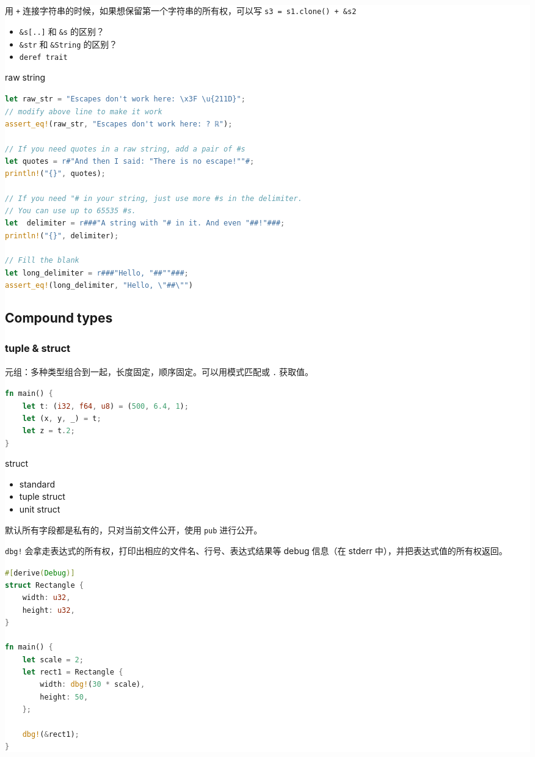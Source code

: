 用 `+` 连接字符串的时候，如果想保留第一个字符串的所有权，可以写 `s3 = s1.clone() + &s2`

- `&s[..]` 和 `&s` 的区别？
- `&str` 和 `&String` 的区别？
- `deref trait`

raw string

```rust
let raw_str = "Escapes don't work here: \x3F \u{211D}";
// modify above line to make it work
assert_eq!(raw_str, "Escapes don't work here: ? ℝ");

// If you need quotes in a raw string, add a pair of #s
let quotes = r#"And then I said: "There is no escape!""#;
println!("{}", quotes);

// If you need "# in your string, just use more #s in the delimiter.
// You can use up to 65535 #s.
let  delimiter = r###"A string with "# in it. And even "##!"###;
println!("{}", delimiter);

// Fill the blank
let long_delimiter = r###"Hello, "##""###;
assert_eq!(long_delimiter, "Hello, \"##\"")
```

## Compound types

### tuple & struct

元组：多种类型组合到一起，长度固定，顺序固定。可以用模式匹配或 `.` 获取值。

```rust
fn main() {
    let t: (i32, f64, u8) = (500, 6.4, 1);
    let (x, y, _) = t;
    let z = t.2;
}

```

struct

- standard
- tuple struct
- unit struct

默认所有字段都是私有的，只对当前文件公开，使用 `pub` 进行公开。

`dbg!` 会拿走表达式的所有权，打印出相应的文件名、行号、表达式结果等 debug 信息（在 stderr 中），并把表达式值的所有权返回。

```rust
#[derive(Debug)]
struct Rectangle {
    width: u32,
    height: u32,
}

fn main() {
    let scale = 2;
    let rect1 = Rectangle {
        width: dbg!(30 * scale),
        height: 50,
    };

    dbg!(&rect1);
}
```